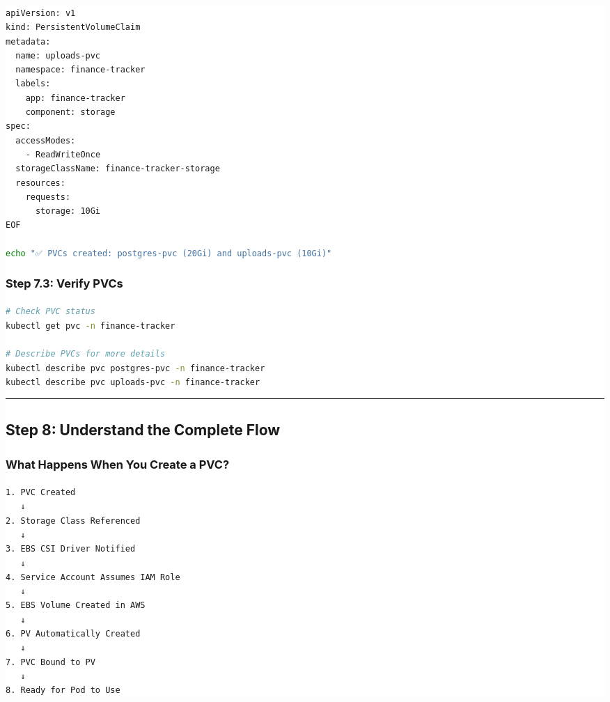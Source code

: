 ```bash
apiVersion: v1
kind: PersistentVolumeClaim
metadata:
  name: uploads-pvc
  namespace: finance-tracker
  labels:
    app: finance-tracker
    component: storage
spec:
  accessModes:
    - ReadWriteOnce
  storageClassName: finance-tracker-storage
  resources:
    requests:
      storage: 10Gi
EOF

echo "✅ PVCs created: postgres-pvc (20Gi) and uploads-pvc (10Gi)"
```

### Step 7.3: Verify PVCs
```bash
# Check PVC status
kubectl get pvc -n finance-tracker

# Describe PVCs for more details
kubectl describe pvc postgres-pvc -n finance-tracker
kubectl describe pvc uploads-pvc -n finance-tracker
```

---

## Step 8: Understand the Complete Flow

### What Happens When You Create a PVC?

```
1. PVC Created
   ↓
2. Storage Class Referenced
   ↓
3. EBS CSI Driver Notified
   ↓
4. Service Account Assumes IAM Role
   ↓
5. EBS Volume Created in AWS
   ↓
6. PV Automatically Created
   ↓
7. PVC Bound to PV
   ↓
8. Ready for Pod to Use
```
